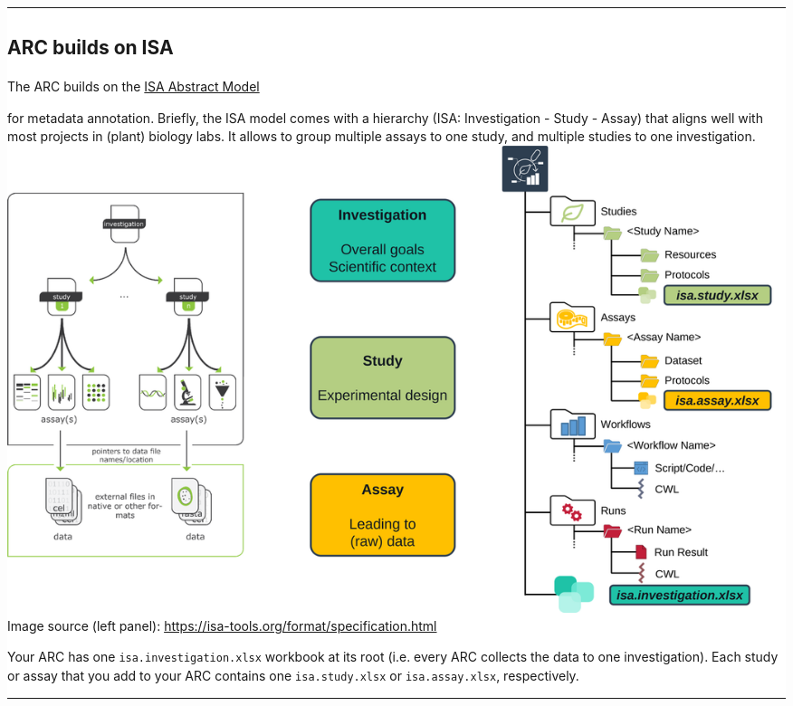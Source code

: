 </div>

---

## ARC builds on ISA

The ARC builds on the <a href="https://isa-specs.readthedocs.io/en/latest/isamodel.html" target="_blank">ISA Abstract Model    </a>
</div> for metadata annotation.
Briefly, the ISA model comes with a hierarchy (ISA: Investigation - Study - Assay) that aligns well with most projects in (plant) biology labs. It allows to group multiple assays to one study, and multiple studies to one investigation.

<div>
  <img src="./../img/ISAmodel_ARC01_img01.svg">
  <figcaption> Image source (left panel): <a href="https://isa-tools.org/format/specification.html" target="_blank">https://isa-tools.org/format/specification.html    </a>
</div></figcaption>
</div>

Your ARC has one `isa.investigation.xlsx` workbook at its root (i.e. every ARC collects the data to one investigation). Each study or assay that you add to your ARC contains one `isa.study.xlsx` or `isa.assay.xlsx`, respectively. 


---
